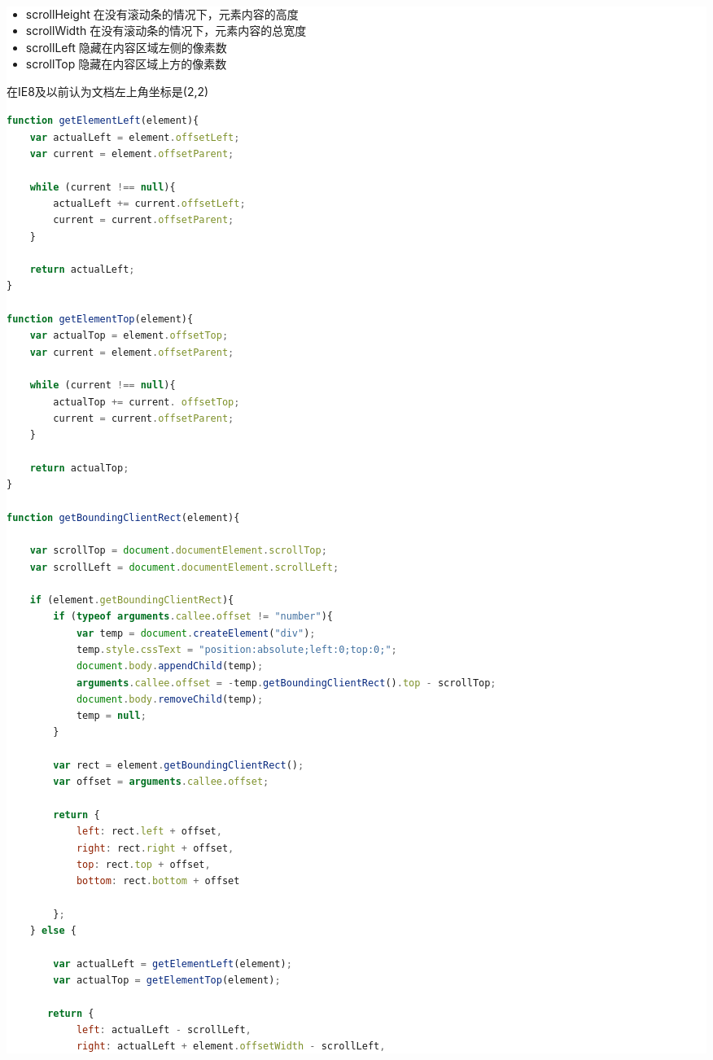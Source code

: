 - scrollHeight 在没有滚动条的情况下，元素内容的高度
- scrollWidth 在没有滚动条的情况下，元素内容的总宽度
- scrollLeft 隐藏在内容区域左侧的像素数
- scrollTop 隐藏在内容区域上方的像素数

在IE8及以前认为文档左上角坐标是(2,2)

```javascript
function getElementLeft(element){
    var actualLeft = element.offsetLeft;
    var current = element.offsetParent;
    
    while (current !== null){        
        actualLeft += current.offsetLeft;
        current = current.offsetParent;
    }
    
    return actualLeft;
}
    
function getElementTop(element){
    var actualTop = element.offsetTop;
    var current = element.offsetParent;

    while (current !== null){        
        actualTop += current. offsetTop;
        current = current.offsetParent;
    }

    return actualTop;
}
    
function getBoundingClientRect(element){

    var scrollTop = document.documentElement.scrollTop;
    var scrollLeft = document.documentElement.scrollLeft;
    
    if (element.getBoundingClientRect){
        if (typeof arguments.callee.offset != "number"){
            var temp = document.createElement("div");
            temp.style.cssText = "position:absolute;left:0;top:0;";
            document.body.appendChild(temp);
            arguments.callee.offset = -temp.getBoundingClientRect().top - scrollTop;
            document.body.removeChild(temp);
            temp = null;
        }

        var rect = element.getBoundingClientRect();
        var offset = arguments.callee.offset;

        return {
            left: rect.left + offset,
            right: rect.right + offset,
            top: rect.top + offset,
            bottom: rect.bottom + offset

        };
    } else {

        var actualLeft = getElementLeft(element);
        var actualTop = getElementTop(element);

       return {
            left: actualLeft - scrollLeft,
            right: actualLeft + element.offsetWidth - scrollLeft,
```